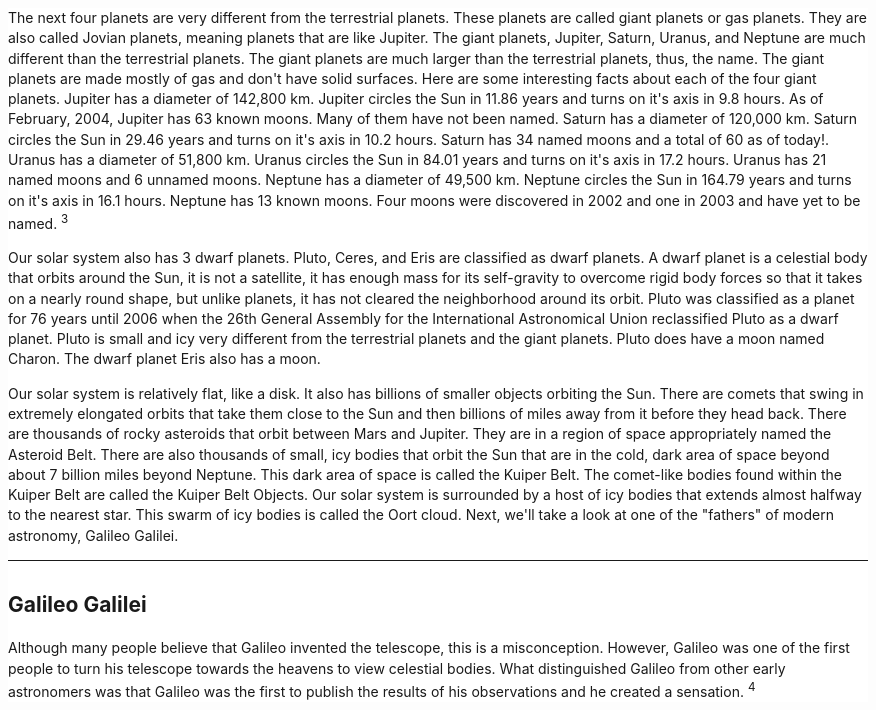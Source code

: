   The next four planets are very different from the terrestrial planets. These planets are called giant planets or gas planets. They are also called Jovian planets, meaning planets that are like Jupiter. The giant planets, Jupiter, Saturn, Uranus, and Neptune are much different than the terrestrial planets. The giant planets are much larger than the terrestrial planets, thus, the name. The giant planets are made mostly of gas and don't have solid surfaces. Here are some interesting facts about each of the four giant planets. Jupiter has a diameter of 142,800 km. Jupiter circles the Sun in 11.86 years and turns on it's axis in 9.8 hours. As of February, 2004, Jupiter has 63 known moons. Many of them have not been named. Saturn has a diameter of 120,000 km. Saturn circles the Sun in 29.46 years and turns on it's axis in 10.2 hours. Saturn has 34 named moons and a total of 60 as of today!. Uranus has a diameter of 51,800 km. Uranus circles the Sun in 84.01 years and turns on it's axis in 17.2 hours. Uranus has 21 named moons and 6 unnamed moons. Neptune has a diameter of 49,500 km. Neptune circles the Sun in 164.79 years and turns on it's axis in 16.1 hours. Neptune has 13 known moons. Four moons were discovered in 2002 and one in 2003 and have yet to be named.
  <sup>
   3
  </sup>
 </p>
<p>
  Our solar system also has 3 dwarf planets. Pluto, Ceres, and Eris are classified as dwarf planets. A dwarf planet is a celestial body that orbits around the Sun, it is not a satellite, it has enough mass for its self-gravity to overcome rigid body forces so that it takes on a nearly round shape, but unlike planets, it has not cleared the neighborhood around its orbit. Pluto was classified as a planet for 76 years until 2006 when the 26th General Assembly for the International Astronomical Union reclassified Pluto as a dwarf planet. Pluto is small and icy very different from the terrestrial planets and the giant planets. Pluto does have a moon named Charon. The dwarf planet Eris also has a moon.
 </p>
<p>
  Our solar system is relatively flat, like a disk. It also has billions of smaller objects orbiting the Sun. There are comets that swing in extremely elongated orbits that take them close to the Sun and then billions of miles away from it before they head back. There are thousands of rocky asteroids that orbit between Mars and Jupiter. They are in a region of space appropriately named the Asteroid Belt. There are also thousands of small, icy bodies that orbit the Sun that are in the cold, dark area of space beyond about 7 billion miles beyond Neptune. This dark area of space is called the Kuiper Belt. The comet-like bodies found within the Kuiper Belt are called the Kuiper Belt Objects. Our solar system is surrounded by a host of icy bodies that extends almost halfway to the nearest star. This swarm of icy bodies is called the Oort cloud. Next, we'll take a look at one of the "fathers" of modern astronomy, Galileo Galilei.
 </p>

<hr/>
 <h2>
  Galileo Galilei
 </h2>
 <p>
  Although many people believe that Galileo invented the telescope, this is a misconception. However, Galileo was one of the first people to turn his telescope towards the heavens to view celestial bodies. What distinguished Galileo from other early astronomers was that Galileo was the first to publish the results of his observations and he created a sensation.
  <sup>
   4
  </sup>